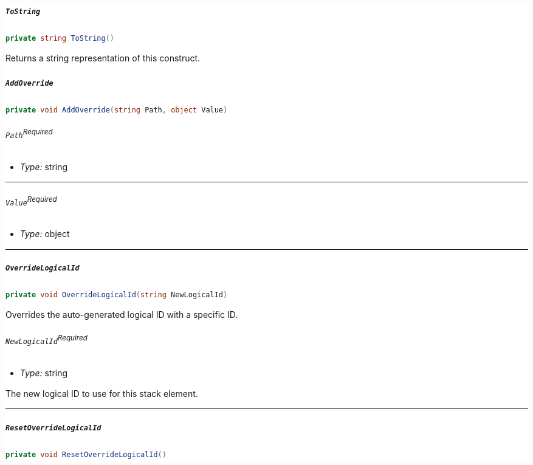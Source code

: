 
##### `ToString` <a name="ToString" id="@cdktf/provider-azuread.administrativeUnit.AdministrativeUnit.toString"></a>

```csharp
private string ToString()
```

Returns a string representation of this construct.

##### `AddOverride` <a name="AddOverride" id="@cdktf/provider-azuread.administrativeUnit.AdministrativeUnit.addOverride"></a>

```csharp
private void AddOverride(string Path, object Value)
```

###### `Path`<sup>Required</sup> <a name="Path" id="@cdktf/provider-azuread.administrativeUnit.AdministrativeUnit.addOverride.parameter.path"></a>

- *Type:* string

---

###### `Value`<sup>Required</sup> <a name="Value" id="@cdktf/provider-azuread.administrativeUnit.AdministrativeUnit.addOverride.parameter.value"></a>

- *Type:* object

---

##### `OverrideLogicalId` <a name="OverrideLogicalId" id="@cdktf/provider-azuread.administrativeUnit.AdministrativeUnit.overrideLogicalId"></a>

```csharp
private void OverrideLogicalId(string NewLogicalId)
```

Overrides the auto-generated logical ID with a specific ID.

###### `NewLogicalId`<sup>Required</sup> <a name="NewLogicalId" id="@cdktf/provider-azuread.administrativeUnit.AdministrativeUnit.overrideLogicalId.parameter.newLogicalId"></a>

- *Type:* string

The new logical ID to use for this stack element.

---

##### `ResetOverrideLogicalId` <a name="ResetOverrideLogicalId" id="@cdktf/provider-azuread.administrativeUnit.AdministrativeUnit.resetOverrideLogicalId"></a>

```csharp
private void ResetOverrideLogicalId()
```
